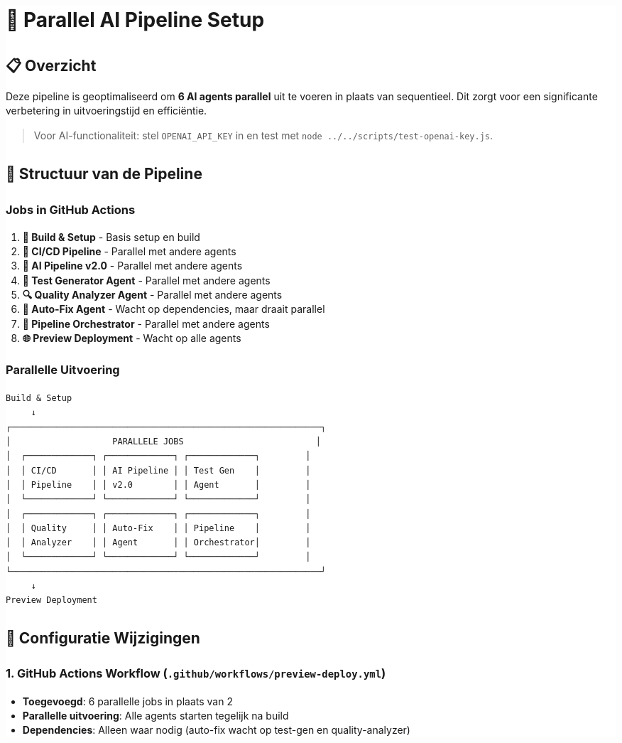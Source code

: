 # 🚀 Parallel AI Pipeline Setup

## 📋 Overzicht

Deze pipeline is geoptimaliseerd om **6 AI agents parallel** uit te voeren in plaats van sequentieel. Dit zorgt voor een significante verbetering in uitvoeringstijd en efficiëntie.

> Voor AI-functionaliteit: stel `OPENAI_API_KEY` in en test met `node ../../scripts/test-openai-key.js`.

## 🔧 Structuur van de Pipeline

### Jobs in GitHub Actions

1. **🔨 Build & Setup** - Basis setup en build
2. **🧪 CI/CD Pipeline** - Parallel met andere agents
3. **🤖 AI Pipeline v2.0** - Parallel met andere agents
4. **🧪 Test Generator Agent** - Parallel met andere agents
5. **🔍 Quality Analyzer Agent** - Parallel met andere agents
6. **🔧 Auto-Fix Agent** - Wacht op dependencies, maar draait parallel
7. **🎯 Pipeline Orchestrator** - Parallel met andere agents
8. **🌐 Preview Deployment** - Wacht op alle agents

### Parallelle Uitvoering

```
Build & Setup
     ↓
┌─────────────────────────────────────────────────────────────┐
│                    PARALLELE JOBS                          │
│  ┌─────────────┐ ┌─────────────┐ ┌─────────────┐         │
│  │ CI/CD       │ │ AI Pipeline │ │ Test Gen    │         │
│  │ Pipeline    │ │ v2.0        │ │ Agent       │         │
│  └─────────────┘ └─────────────┘ └─────────────┘         │
│  ┌─────────────┐ ┌─────────────┐ ┌─────────────┐         │
│  │ Quality     │ │ Auto-Fix    │ │ Pipeline    │         │
│  │ Analyzer    │ │ Agent       │ │ Orchestrator│         │
│  └─────────────┘ └─────────────┘ └─────────────┘         │
└─────────────────────────────────────────────────────────────┘
     ↓
Preview Deployment
```

## 🎯 Configuratie Wijzigingen

### 1. GitHub Actions Workflow (`.github/workflows/preview-deploy.yml`)

- **Toegevoegd**: 6 parallelle jobs in plaats van 2
- **Parallelle uitvoering**: Alle agents starten tegelijk na build
- **Dependencies**: Alleen waar nodig (auto-fix wacht op test-gen en quality-analyzer)
